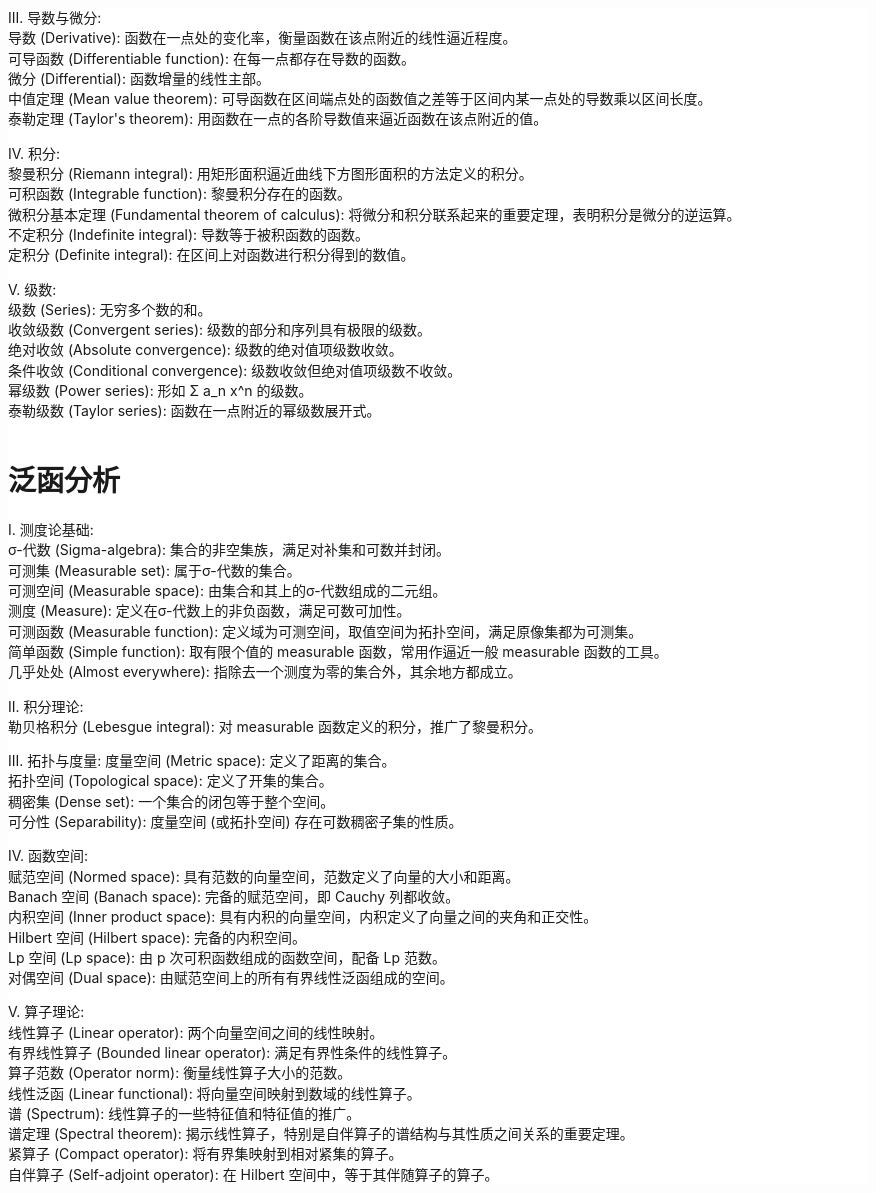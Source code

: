 III. 导数与微分:<br>
导数 (Derivative): 函数在一点处的变化率，衡量函数在该点附近的线性逼近程度。<br>
可导函数 (Differentiable function): 在每一点都存在导数的函数。<br>
微分 (Differential): 函数增量的线性主部。<br>
中值定理 (Mean value theorem): 可导函数在区间端点处的函数值之差等于区间内某一点处的导数乘以区间长度。<br>
泰勒定理 (Taylor's theorem): 用函数在一点的各阶导数值来逼近函数在该点附近的值。<br>

IV. 积分: <br>
黎曼积分 (Riemann integral): 用矩形面积逼近曲线下方图形面积的方法定义的积分。<br>
可积函数 (Integrable function): 黎曼积分存在的函数。<br>
微积分基本定理 (Fundamental theorem of calculus): 将微分和积分联系起来的重要定理，表明积分是微分的逆运算。<br>
不定积分 (Indefinite integral): 导数等于被积函数的函数。<br>
定积分 (Definite integral): 在区间上对函数进行积分得到的数值。<br>

V. 级数:<br>
级数 (Series): 无穷多个数的和。<br>
收敛级数 (Convergent series): 级数的部分和序列具有极限的级数。<br>
绝对收敛 (Absolute convergence): 级数的绝对值项级数收敛。<br>
条件收敛 (Conditional convergence): 级数收敛但绝对值项级数不收敛。<br>
幂级数 (Power series): 形如 Σ a_n x^n 的级数。<br>
泰勒级数 (Taylor series): 函数在一点附近的幂级数展开式。<br>

# 泛函分析

I. 测度论基础:<br>
σ-代数 (Sigma-algebra): 集合的非空集族，满足对补集和可数并封闭。<br>
可测集 (Measurable set): 属于σ-代数的集合。<br>
可测空间 (Measurable space): 由集合和其上的σ-代数组成的二元组。<br>
测度 (Measure): 定义在σ-代数上的非负函数，满足可数可加性。<br>
可测函数 (Measurable function): 定义域为可测空间，取值空间为拓扑空间，满足原像集都为可测集。<br>
简单函数 (Simple function): 取有限个值的 measurable 函数，常用作逼近一般 measurable 函数的工具。<br>
几乎处处 (Almost everywhere): 指除去一个测度为零的集合外，其余地方都成立。<br>

II. 积分理论:<br>
勒贝格积分 (Lebesgue integral): 对 measurable 函数定义的积分，推广了黎曼积分。<br>

III. 拓扑与度量:
度量空间 (Metric space): 定义了距离的集合。<br>
拓扑空间 (Topological space): 定义了开集的集合。<br>
稠密集 (Dense set): 一个集合的闭包等于整个空间。<br>
可分性 (Separability): 度量空间 (或拓扑空间) 存在可数稠密子集的性质。<br>

IV. 函数空间:<br>
赋范空间 (Normed space): 具有范数的向量空间，范数定义了向量的大小和距离。<br>
Banach 空间 (Banach space): 完备的赋范空间，即 Cauchy 列都收敛。<br>
内积空间 (Inner product space): 具有内积的向量空间，内积定义了向量之间的夹角和正交性。<br>
Hilbert 空间 (Hilbert space): 完备的内积空间。<br>
Lp 空间 (Lp space): 由 p 次可积函数组成的函数空间，配备 Lp 范数。<br>
对偶空间 (Dual space): 由赋范空间上的所有有界线性泛函组成的空间。<br>

V. 算子理论:<br>
线性算子 (Linear operator): 两个向量空间之间的线性映射。<br>
有界线性算子 (Bounded linear operator): 满足有界性条件的线性算子。<br>
算子范数 (Operator norm): 衡量线性算子大小的范数。<br>
线性泛函 (Linear functional): 将向量空间映射到数域的线性算子。<br>
谱 (Spectrum): 线性算子的一些特征值和特征值的推广。<br>
谱定理 (Spectral theorem): 揭示线性算子，特别是自伴算子的谱结构与其性质之间关系的重要定理。<br>
紧算子 (Compact operator): 将有界集映射到相对紧集的算子。<br>
自伴算子 (Self-adjoint operator): 在 Hilbert 空间中，等于其伴随算子的算子。<br>
